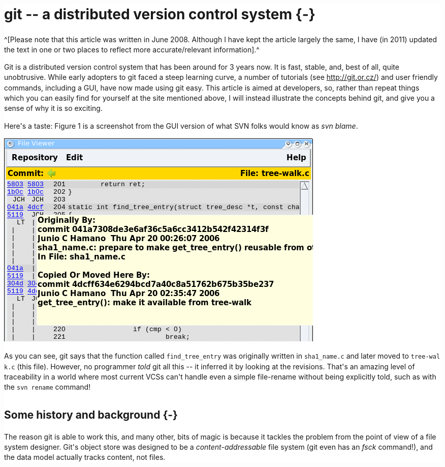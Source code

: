 # git -- a distributed version control system {-}

^[Please note that this article was written in June 2008.  Although I have
kept the article largely the same, I have (in 2011) updated the text in one or
two places to reflect more accurate/relevant information].^

Git is a distributed version control system that has been around for 3 years
now. It is fast, stable, and, best of all, quite unobtrusive. While early
adopters to git faced a steep learning curve, a number of tutorials (see
http://git.or.cz/) and user friendly commands, including a GUI, have now made
using git easy.  This article is aimed at developers, so, rather than repeat
things which you can easily find for yourself at the site mentioned above, I
will instead illustrate the concepts behind git, and give you a sense of why
it is so exciting.

Here's a taste: Figure 1 is a screenshot from the GUI version of what SVN
folks would know as *svn blame*.

![Figure 1](images/gitlfy-fig1-gui-blame.gif "Figure 1: Git GUI blame")

As you can see, git says that the function called `find_tree_entry` was
originally written in `sha1_name.c` and later moved to `tree-walk.c`
(this file).  However, no programmer *told* git all this -- it inferred it by
looking at the revisions.  That's an amazing level of traceability in a world
where most current VCSs can't handle even a simple file-rename without being
explicitly told, such as with the `svn rename` command!

## Some history and background {-}

The reason git is able to work this, and many other, bits of magic is because
it tackles the problem from the point of view of a file system designer.
Git's object store was designed to be a *content-addressable* file system
(git even has an *fsck* command!), and the data model actually tracks
content, not files.

